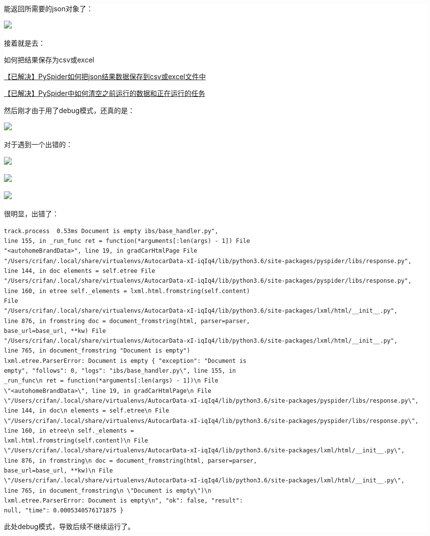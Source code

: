 能返回所需要的json对象了：

![](https://www.crifan.com/files/pic/uploads/2018/09/8979660c9ac5f4ca016b49a6f0e8ef53.png)

接着就是去：

如何把结果保存为csv或excel

[【已解决】PySpider如何把json结果数据保存到csv或excel文件中](https://www.crifan.com/pyspider_save_json_result_data_to_csv_or_excel_file)

[【已解决】PySpider中如何清空之前运行的数据和正在运行的任务](https://www.crifan.com/pyspider_how_clear_previous_running_task_and_data)

然后刚才由于用了debug模式，还真的是：

![](https://www.crifan.com/files/pic/uploads/2018/09/1fd612918c569e5146a496f1f728ec93.png)

对于遇到一个出错的：

![](https://www.crifan.com/files/pic/uploads/2018/09/0fb77558e522bece14b2ce903ac7bd6c.png)

![](https://www.crifan.com/files/pic/uploads/2018/09/19c1e0abbf994b45c22c2b209847dedc.png)

![](https://www.crifan.com/files/pic/uploads/2018/09/46bbe794ff828e739cfcfc3bb567f491.png)

很明显，出错了：

<code>track.process  0.53ms
Document is empty ibs/base\_handler.py", line 155, in \_run\_func ret = function(\*arguments\[:len(args) \- 1\]) File "&lt;autohomeBrandData&gt;", line 19, in gradCarHtmlPage File "/Users/crifan/.local/share/virtualenvs/AutocarData\-xI\-iqIq4/lib/python3.6/site\-packages/pyspider/libs/response.py", line 144, in doc elements = self.etree File "/Users/crifan/.local/share/virtualenvs/AutocarData\-xI\-iqIq4/lib/python3.6/site\-packages/pyspider/libs/response.py", line 160, in etree self.\_elements = lxml.html.fromstring(self.content) File "/Users/crifan/.local/share/virtualenvs/AutocarData\-xI\-iqIq4/lib/python3.6/site\-packages/lxml/html/\_\_init\_\_.py", line 876, in fromstring doc = document\_fromstring(html, parser=parser, base\_url=base\_url, \*\*kw) File "/Users/crifan/.local/share/virtualenvs/AutocarData\-xI\-iqIq4/lib/python3.6/site\-packages/lxml/html/\_\_init\_\_.py", line 765, in document\_fromstring "Document is empty") lxml.etree.ParserError: Document is empty { "exception": "Document is empty", "follows": 0, "logs": "ibs/base\_handler.py\\", line 155, in \_run\_func\\n ret = function(\*arguments\[:len(args) \- 1\])\\n File \\"&lt;autohomeBrandData&gt;\\", line 19, in gradCarHtmlPage\\n File \\"/Users/crifan/.local/share/virtualenvs/AutocarData\-xI\-iqIq4/lib/python3.6/site\-packages/pyspider/libs/response.py\\", line 144, in doc\\n elements = self.etree\\n File \\"/Users/crifan/.local/share/virtualenvs/AutocarData\-xI\-iqIq4/lib/python3.6/site\-packages/pyspider/libs/response.py\\", line 160, in etree\\n self.\_elements = lxml.html.fromstring(self.content)\\n File \\"/Users/crifan/.local/share/virtualenvs/AutocarData\-xI\-iqIq4/lib/python3.6/site\-packages/lxml/html/\_\_init\_\_.py\\", line 876, in fromstring\\n doc = document\_fromstring(html, parser=parser, base\_url=base\_url, \*\*kw)\\n File \\"/Users/crifan/.local/share/virtualenvs/AutocarData\-xI\-iqIq4/lib/python3.6/site\-packages/lxml/html/\_\_init\_\_.py\\", line 765, in document\_fromstring\\n \\"Document is empty\\")\\n lxml.etree.ParserError: Document is empty\\n", "ok": false, "result": null, "time": 0.0005340576171875 }
</code>

此处debug模式，导致后续不继续运行了。

